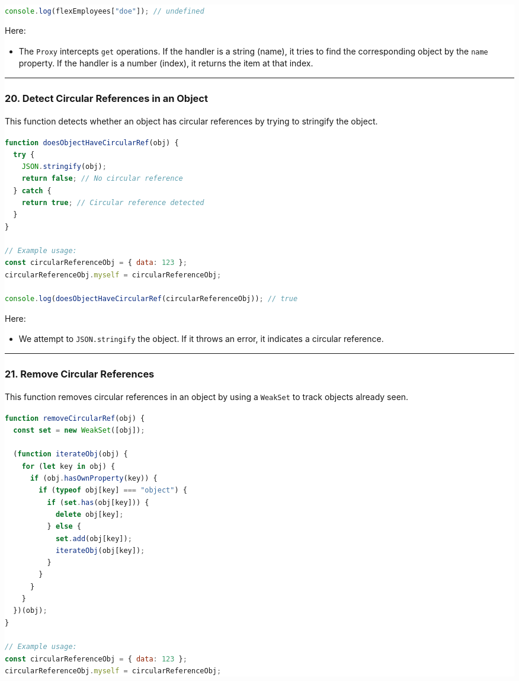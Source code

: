 ```js
console.log(flexEmployees["doe"]); // undefined
```

Here:
- The `Proxy` intercepts `get` operations. If the handler is a string (name), it tries to find the corresponding object by the `name` property. If the handler is a number (index), it returns the item at that index.

---

### 20. **Detect Circular References in an Object**

This function detects whether an object has circular references by trying to stringify the object.

```js
function doesObjectHaveCircularRef(obj) {
  try {
    JSON.stringify(obj);
    return false; // No circular reference
  } catch {
    return true; // Circular reference detected
  }
}

// Example usage:
const circularReferenceObj = { data: 123 };
circularReferenceObj.myself = circularReferenceObj;

console.log(doesObjectHaveCircularRef(circularReferenceObj)); // true
```

Here:
- We attempt to `JSON.stringify` the object. If it throws an error, it indicates a circular reference.

---

### 21. **Remove Circular References**

This function removes circular references in an object by using a `WeakSet` to track objects already seen.

```js
function removeCircularRef(obj) {
  const set = new WeakSet([obj]);

  (function iterateObj(obj) {
    for (let key in obj) {
      if (obj.hasOwnProperty(key)) {
        if (typeof obj[key] === "object") {
          if (set.has(obj[key])) {
            delete obj[key];
          } else {
            set.add(obj[key]);
            iterateObj(obj[key]);
          }
        }
      }
    }
  })(obj);
}

// Example usage:
const circularReferenceObj = { data: 123 };
circularReferenceObj.myself = circularReferenceObj;

```
